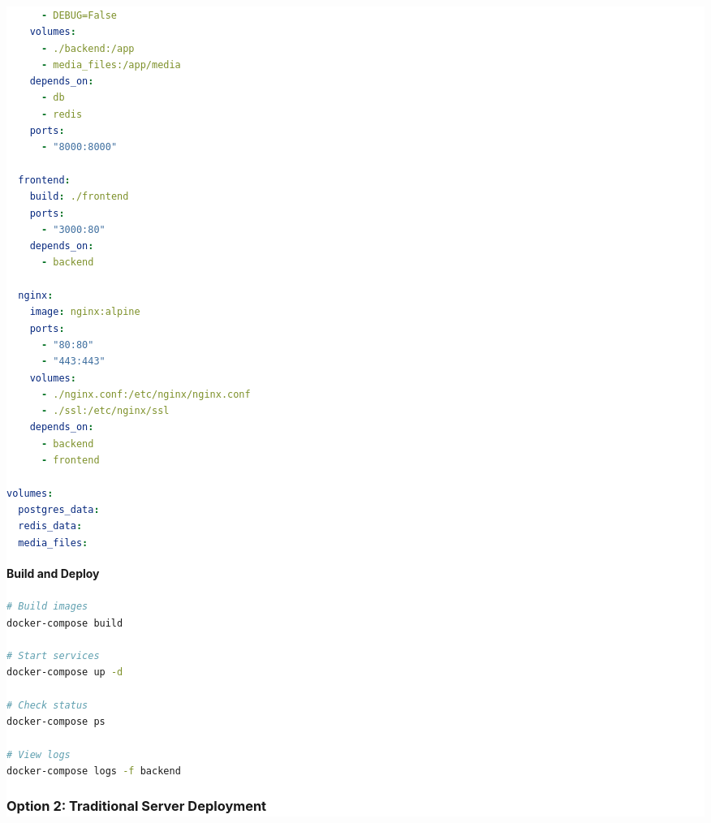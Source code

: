 ```yaml
      - DEBUG=False
    volumes:
      - ./backend:/app
      - media_files:/app/media
    depends_on:
      - db
      - redis
    ports:
      - "8000:8000"

  frontend:
    build: ./frontend
    ports:
      - "3000:80"
    depends_on:
      - backend

  nginx:
    image: nginx:alpine
    ports:
      - "80:80"
      - "443:443"
    volumes:
      - ./nginx.conf:/etc/nginx/nginx.conf
      - ./ssl:/etc/nginx/ssl
    depends_on:
      - backend
      - frontend

volumes:
  postgres_data:
  redis_data:
  media_files:
```

#### Build and Deploy

```bash
# Build images
docker-compose build

# Start services
docker-compose up -d

# Check status
docker-compose ps

# View logs
docker-compose logs -f backend
```

### Option 2: Traditional Server Deployment
